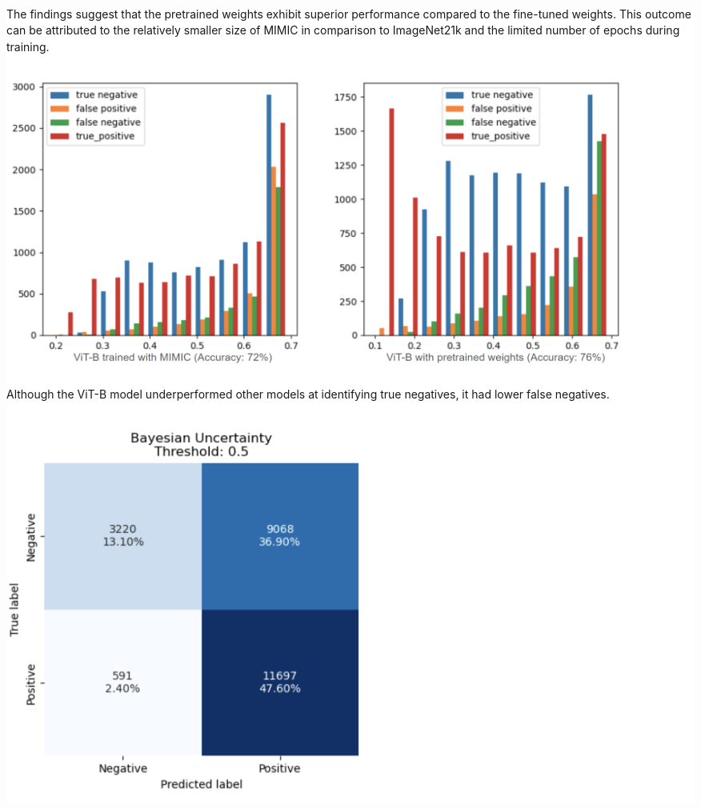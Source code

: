 The findings suggest that the pretrained weights exhibit superior performance compared to the fine-tuned weights. This outcome can be attributed to the relatively smaller size of MIMIC in comparison to ImageNet21k and the limited number of epochs during training.






![alt_text](images/image8.png "image_tooltip")


Although the ViT-B model underperformed other models at identifying true negatives, it had lower false negatives.






![alt_text](images/image9.png "image_tooltip")
